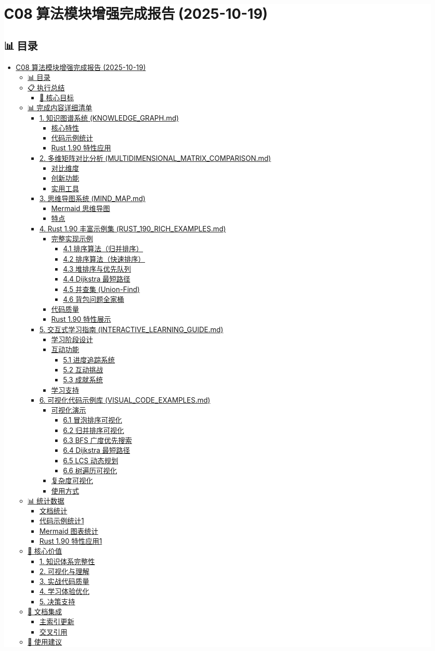 ﻿# C08 算法模块增强完成报告 (2025-10-19)

## 📊 目录

- [C08 算法模块增强完成报告 (2025-10-19)](#c08-算法模块增强完成报告-2025-10-19)
  - [📊 目录](#-目录)
  - [📋 执行总结](#-执行总结)
    - [🎯 核心目标](#-核心目标)
  - [📊 完成内容详细清单](#-完成内容详细清单)
    - [1. 知识图谱系统 (KNOWLEDGE\_GRAPH.md)](#1-知识图谱系统-knowledge_graphmd)
      - [核心特性](#核心特性)
      - [代码示例统计](#代码示例统计)
      - [Rust 1.90 特性应用](#rust-190-特性应用)
    - [2. 多维矩阵对比分析 (MULTIDIMENSIONAL\_MATRIX\_COMPARISON.md)](#2-多维矩阵对比分析-multidimensional_matrix_comparisonmd)
      - [对比维度](#对比维度)
      - [创新功能](#创新功能)
      - [实用工具](#实用工具)
    - [3. 思维导图系统 (MIND\_MAP.md)](#3-思维导图系统-mind_mapmd)
      - [Mermaid 思维导图](#mermaid-思维导图)
      - [特点](#特点)
    - [4. Rust 1.90 丰富示例集 (RUST\_190\_RICH\_EXAMPLES.md)](#4-rust-190-丰富示例集-rust_190_rich_examplesmd)
      - [完整实现示例](#完整实现示例)
        - [4.1 排序算法（归并排序）](#41-排序算法归并排序)
        - [4.2 排序算法（快速排序）](#42-排序算法快速排序)
        - [4.3 堆排序与优先队列](#43-堆排序与优先队列)
        - [4.4 Dijkstra 最短路径](#44-dijkstra-最短路径)
        - [4.5 并查集 (Union-Find)](#45-并查集-union-find)
        - [4.6 背包问题全家桶](#46-背包问题全家桶)
      - [代码质量](#代码质量)
      - [Rust 1.90 特性展示](#rust-190-特性展示)
    - [5. 交互式学习指南 (INTERACTIVE\_LEARNING\_GUIDE.md)](#5-交互式学习指南-interactive_learning_guidemd)
      - [学习阶段设计](#学习阶段设计)
      - [互动功能](#互动功能)
        - [5.1 进度追踪系统](#51-进度追踪系统)
        - [5.2 互动挑战](#52-互动挑战)
        - [5.3 成就系统](#53-成就系统)
      - [学习支持](#学习支持)
    - [6. 可视化代码示例库 (VISUAL\_CODE\_EXAMPLES.md)](#6-可视化代码示例库-visual_code_examplesmd)
      - [可视化演示](#可视化演示)
        - [6.1 冒泡排序可视化](#61-冒泡排序可视化)
        - [6.2 归并排序可视化](#62-归并排序可视化)
        - [6.3 BFS 广度优先搜索](#63-bfs-广度优先搜索)
        - [6.4 Dijkstra 最短路径](#64-dijkstra-最短路径)
        - [6.5 LCS 动态规划](#65-lcs-动态规划)
        - [6.6 树遍历可视化](#66-树遍历可视化)
      - [复杂度可视化](#复杂度可视化)
      - [使用方式](#使用方式)
  - [📊 统计数据](#-统计数据)
    - [文档统计](#文档统计)
    - [代码示例统计1](#代码示例统计1)
    - [Mermaid 图表统计](#mermaid-图表统计)
    - [Rust 1.90 特性应用1](#rust-190-特性应用1)
  - [🎯 核心价值](#-核心价值)
    - [1. 知识体系完整性](#1-知识体系完整性)
    - [2. 可视化与理解](#2-可视化与理解)
    - [3. 实战代码质量](#3-实战代码质量)
    - [4. 学习体验优化](#4-学习体验优化)
    - [5. 决策支持](#5-决策支持)
  - [🔄 文档集成](#-文档集成)
    - [主索引更新](#主索引更新)
    - [交叉引用](#交叉引用)
  - [🚀 使用建议](#-使用建议)
